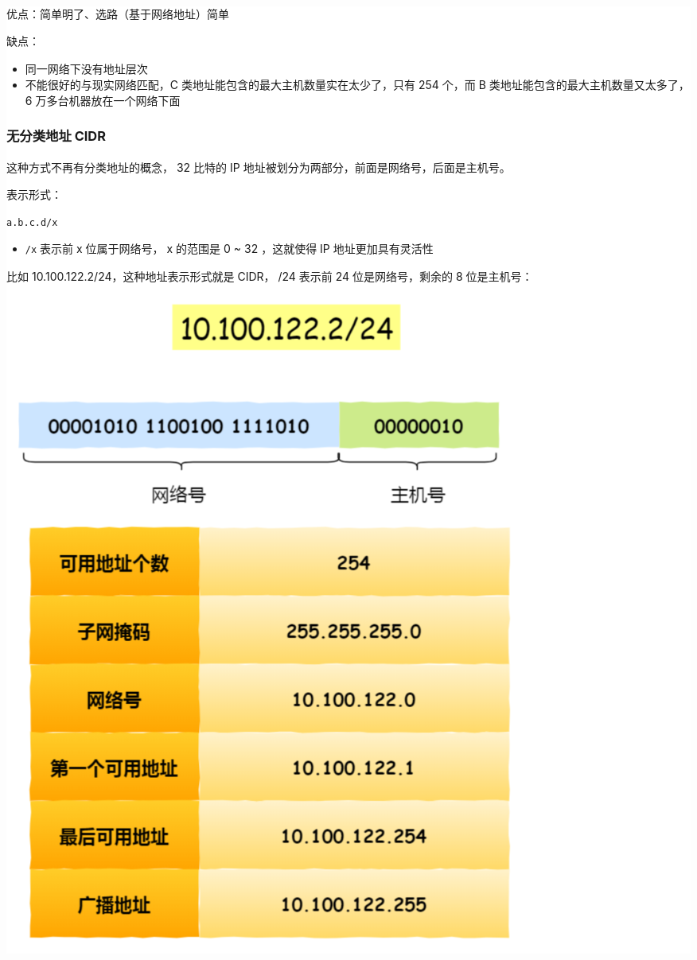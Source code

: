 优点：简单明了、选路（基于⽹络地址）简单  

缺点：

- 同⼀⽹络下没有地址层次  
- 不能很好的与现实⽹络匹配，C 类地址能包含的最⼤主机数量实在太少了，只有 254 个，⽽ B 类地址能包含的最⼤主机数量⼜太多了， 6 万多台机器放在⼀个⽹络下⾯  

### ⽆分类地址 CIDR  

这种⽅式不再有分类地址的概念， 32 ⽐特的 IP 地址被划分为两部分，前⾯是⽹络号，后⾯是主机号。  

表示形式：

```
a.b.c.d/x 
```

- `/x` 表示前 x 位属于⽹络号， x 的范围是 0 ~ 32 ，这就使得 IP 地址更加具有灵活性

⽐如 10.100.122.2/24，这种地址表示形式就是 CIDR， /24 表示前 24 位是⽹络号，剩余的 8 位是主机号：

![](./img/cidr.png)
